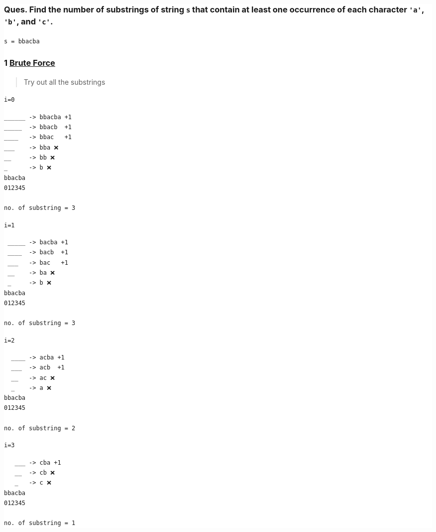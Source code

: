 ### **Ques.** Find the number of substrings of string `s` that contain at least one occurrence of each character `'a'`, `'b'`, and `'c'`.

```
s = bbacba
```
### 1 <ins>Brute Force</ins>

> Try out all the substrings 

`i=0`
```
______ -> bbacba +1
_____  -> bbacb  +1
____   -> bbac   +1
___    -> bba ❌
__     -> bb ❌
_      -> b ❌
bbacba
012345

no. of substring = 3
```

`i=1`
```
 _____ -> bacba +1
 ____  -> bacb  +1
 ___   -> bac   +1
 __    -> ba ❌
 _     -> b ❌
bbacba
012345

no. of substring = 3
```

`i=2`
```
  ____ -> acba +1
  ___  -> acb  +1
  __   -> ac ❌
  _    -> a ❌
bbacba
012345

no. of substring = 2
```

`i=3`
```
   ___ -> cba +1
   __  -> cb ❌
   _   -> c ❌
bbacba
012345

no. of substring = 1
```
